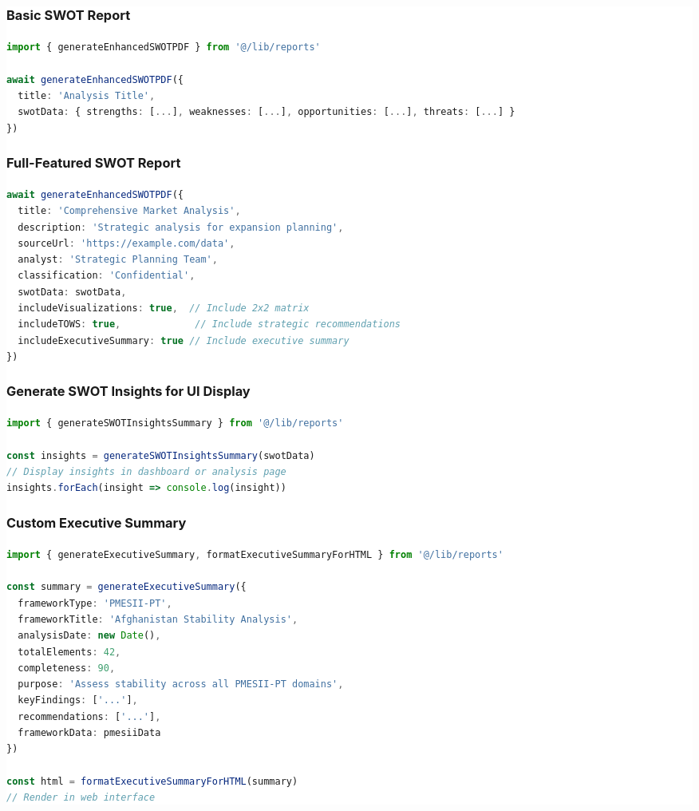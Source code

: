 ### Basic SWOT Report
```typescript
import { generateEnhancedSWOTPDF } from '@/lib/reports'

await generateEnhancedSWOTPDF({
  title: 'Analysis Title',
  swotData: { strengths: [...], weaknesses: [...], opportunities: [...], threats: [...] }
})
```

### Full-Featured SWOT Report
```typescript
await generateEnhancedSWOTPDF({
  title: 'Comprehensive Market Analysis',
  description: 'Strategic analysis for expansion planning',
  sourceUrl: 'https://example.com/data',
  analyst: 'Strategic Planning Team',
  classification: 'Confidential',
  swotData: swotData,
  includeVisualizations: true,  // Include 2x2 matrix
  includeTOWS: true,             // Include strategic recommendations
  includeExecutiveSummary: true // Include executive summary
})
```

### Generate SWOT Insights for UI Display
```typescript
import { generateSWOTInsightsSummary } from '@/lib/reports'

const insights = generateSWOTInsightsSummary(swotData)
// Display insights in dashboard or analysis page
insights.forEach(insight => console.log(insight))
```

### Custom Executive Summary
```typescript
import { generateExecutiveSummary, formatExecutiveSummaryForHTML } from '@/lib/reports'

const summary = generateExecutiveSummary({
  frameworkType: 'PMESII-PT',
  frameworkTitle: 'Afghanistan Stability Analysis',
  analysisDate: new Date(),
  totalElements: 42,
  completeness: 90,
  purpose: 'Assess stability across all PMESII-PT domains',
  keyFindings: ['...'],
  recommendations: ['...'],
  frameworkData: pmesiiData
})

const html = formatExecutiveSummaryForHTML(summary)
// Render in web interface
```
